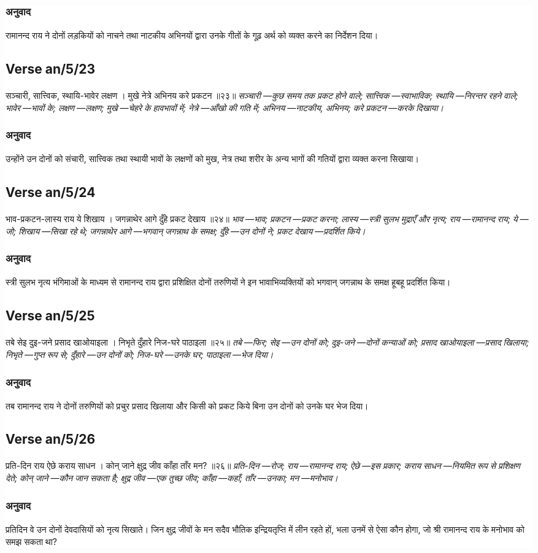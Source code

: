 
### अनुवाद
रामानन्द राय ने दोनों लड़कियों को नाचने तथा नाटकीय अभिनयों द्वारा उनके गीतों के गूढ़ अर्थ को व्यक्त करने का निर्देशन दिया।


## Verse an/5/23
सञ्चारी, सात्त्विक, स्थायि-भावेर लक्षण ।
मुखे नेत्रे अभिनय करे प्रकटन ॥२३॥
*सञ्चारी —कुछ समय तक प्रकट होने वाले; सात्त्विक —स्वाभाविक; स्थायि —निरन्तर रहने वाले; भावेर —भावों के; लक्षण —लक्षण; मुखे —चेहरे के हावभावों में; नेत्रे —आँखो की गति में; अभिनय —नाटकीय, अभिनय; करे प्रकटन —करके दिखाया।*


### अनुवाद
उन्होंने उन दोनों को संचारी, सात्त्विक तथा स्थायी भावों के लक्षणों को मुख, नेत्र तथा शरीर के अन्य भागों की गतियों द्वारा व्यक्त करना सिखाया।


## Verse an/5/24
भाव-प्रकटन-लास्य राय ये शिखाय ।
जगन्नाथेर आगे दुँहे प्रकट देखाय ॥२४॥
*भाव —भाव; प्रकटन —प्रकट करना; लास्य —स्त्री सुलभ मुद्राएँ और नृत्य; राय —रामानन्द राय; ये —जो; शिखाय —सिखा रहे थे; जगन्नाथेर आगे —भगवान् जगन्नाथ के समक्ष; दुँहे —उन दोनों ने; प्रकट देखाय —प्रदर्शित किये।*


### अनुवाद
स्त्री सुलभ नृत्य भंगिमाओं के माध्यम से रामानन्द राय द्वारा प्रशिक्षित दोनों तरुणियों ने इन भावाभिव्यक्तियों को भगवान् जगन्नाथ के समक्ष हूबहू प्रदर्शित किया।


## Verse an/5/25
तबे सेइ दुइ-जने प्रसाद खाओयाइला ।
निभृते दुँहारे निज-घरे पाठाइला ॥२५॥
*तबे —फिर; सेइ —उन दोनों को; दुइ-जने —दोनों कन्याओं को; प्रसाद खाओयाइला —प्रसाद खिलाया; निभृते —गुप्त रूप से; दुँहारे —उन दोनों को; निज-घरे —उनके घर; पाठाइला —भेज दिया।*


### अनुवाद
तब रामानन्द राय ने दोनों तरुणियों को प्रचुर प्रसाद खिलाया और किसी को प्रकट किये बिना उन दोनों को उनके घर भेज दिया।


## Verse an/5/26
प्रति-दिन राय ऐछे कराय साधन ।
कोन् जाने क्षुद्र जीव काँहा ताँर मन? ॥२६॥
*प्रति-दिन —रोज; राय —रामानन्द राय; ऐछे —इस प्रकार; कराय साधन —नियमित रूप से प्रशिक्षण देते; कोन् जाने —कौन जान सकता है; क्षुद्र जीव —एक तुच्छ जीव; काँहा —कहाँ; ताँर —उनका; मन —मनोभाव।*


### अनुवाद
प्रतिदिन वे उन दोनों देवदासियों को नृत्य सिखाते। जिन क्षुद्र जीवों के मन सदैव भौतिक इन्द्रियतृप्ति में लीन रहते हों, भला उनमें से ऐसा कौन होगा, जो श्री रामानन्द राय के मनोभाव को समझ सकता था?
